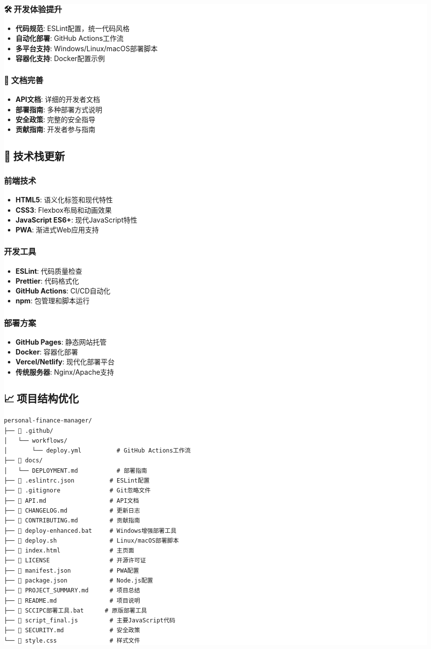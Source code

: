 ### 🛠️ 开发体验提升
- **代码规范**: ESLint配置，统一代码风格
- **自动化部署**: GitHub Actions工作流
- **多平台支持**: Windows/Linux/macOS部署脚本
- **容器化支持**: Docker配置示例

### 📖 文档完善
- **API文档**: 详细的开发者文档
- **部署指南**: 多种部署方式说明
- **安全政策**: 完整的安全指导
- **贡献指南**: 开发者参与指南

## 🔧 技术栈更新

### 前端技术
- **HTML5**: 语义化标签和现代特性
- **CSS3**: Flexbox布局和动画效果
- **JavaScript ES6+**: 现代JavaScript特性
- **PWA**: 渐进式Web应用支持

### 开发工具
- **ESLint**: 代码质量检查
- **Prettier**: 代码格式化
- **GitHub Actions**: CI/CD自动化
- **npm**: 包管理和脚本运行

### 部署方案
- **GitHub Pages**: 静态网站托管
- **Docker**: 容器化部署
- **Vercel/Netlify**: 现代化部署平台
- **传统服务器**: Nginx/Apache支持

## 📈 项目结构优化

```
personal-finance-manager/
├── 📁 .github/
│   └── workflows/
│       └── deploy.yml          # GitHub Actions工作流
├── 📁 docs/
│   └── DEPLOYMENT.md           # 部署指南
├── 📄 .eslintrc.json          # ESLint配置
├── 📄 .gitignore              # Git忽略文件
├── 📄 API.md                  # API文档
├── 📄 CHANGELOG.md            # 更新日志
├── 📄 CONTRIBUTING.md         # 贡献指南
├── 📄 deploy-enhanced.bat     # Windows增强部署工具
├── 📄 deploy.sh               # Linux/macOS部署脚本
├── 📄 index.html              # 主页面
├── 📄 LICENSE                 # 开源许可证
├── 📄 manifest.json           # PWA配置
├── 📄 package.json            # Node.js配置
├── 📄 PROJECT_SUMMARY.md      # 项目总结
├── 📄 README.md               # 项目说明
├── 📄 SCCIPC部署工具.bat      # 原版部署工具
├── 📄 script_final.js         # 主要JavaScript代码
├── 📄 SECURITY.md             # 安全政策
└── 📄 style.css               # 样式文件
```
